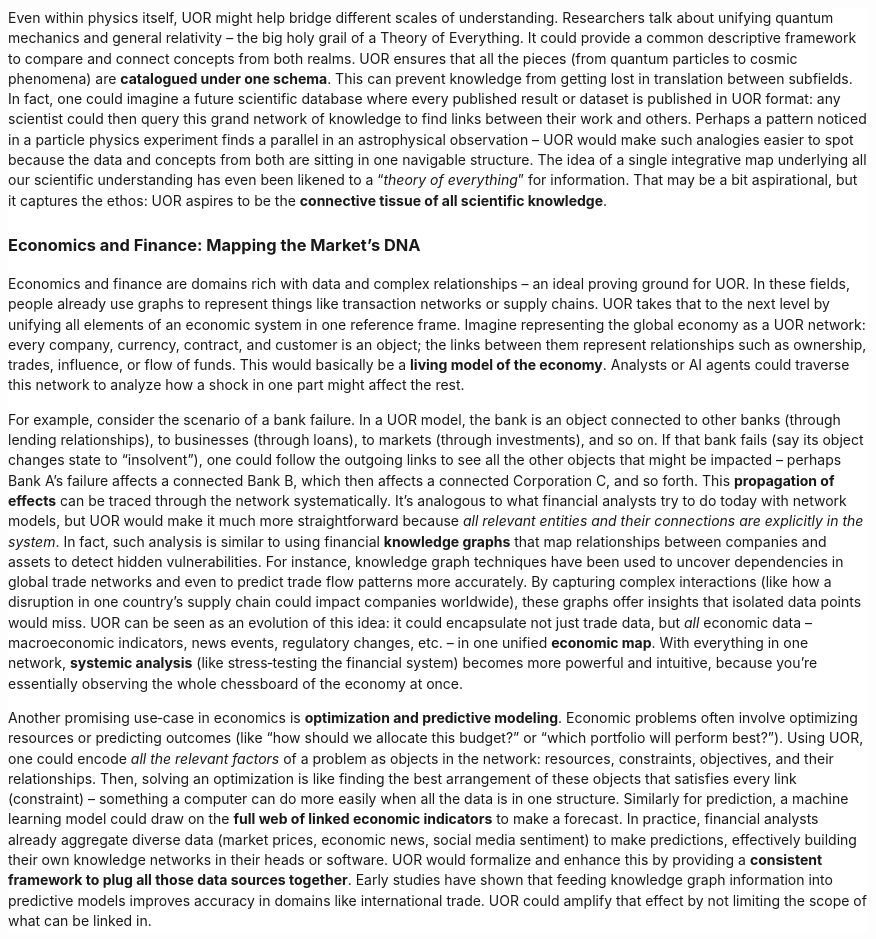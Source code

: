 Even within physics itself, UOR might help bridge different scales of understanding. Researchers talk about unifying quantum mechanics and general relativity – the big holy grail of a Theory of Everything. It could provide a common descriptive framework to compare and connect concepts from both realms. UOR ensures that all the pieces (from quantum particles to cosmic phenomena) are **catalogued under one schema**. This can prevent knowledge from getting lost in translation between subfields. In fact, one could imagine a future scientific database where every published result or dataset is published in UOR format: any scientist could then query this grand network of knowledge to find links between their work and others. Perhaps a pattern noticed in a particle physics experiment finds a parallel in an astrophysical observation – UOR would make such analogies easier to spot because the data and concepts from both are sitting in one navigable structure. The idea of a single integrative map underlying all our scientific understanding has even been likened to a “*theory of everything*” for information. That may be a bit aspirational, but it captures the ethos: UOR aspires to be the **connective tissue of all scientific knowledge**.

### Economics and Finance: Mapping the Market’s DNA  
Economics and finance are domains rich with data and complex relationships – an ideal proving ground for UOR. In these fields, people already use graphs to represent things like transaction networks or supply chains. UOR takes that to the next level by unifying all elements of an economic system in one reference frame. Imagine representing the global economy as a UOR network: every company, currency, contract, and customer is an object; the links between them represent relationships such as ownership, trades, influence, or flow of funds. This would basically be a **living model of the economy**. Analysts or AI agents could traverse this network to analyze how a shock in one part might affect the rest.

For example, consider the scenario of a bank failure. In a UOR model, the bank is an object connected to other banks (through lending relationships), to businesses (through loans), to markets (through investments), and so on. If that bank fails (say its object changes state to “insolvent”), one could follow the outgoing links to see all the other objects that might be impacted – perhaps Bank A’s failure affects a connected Bank B, which then affects a connected Corporation C, and so forth. This **propagation of effects** can be traced through the network systematically. It’s analogous to what financial analysts try to do today with network models, but UOR would make it much more straightforward because *all relevant entities and their connections are explicitly in the system*. In fact, such analysis is similar to using financial **knowledge graphs** that map relationships between companies and assets to detect hidden vulnerabilities. For instance, knowledge graph techniques have been used to uncover dependencies in global trade networks and even to predict trade flow patterns more accurately. By capturing complex interactions (like how a disruption in one country’s supply chain could impact companies worldwide), these graphs offer insights that isolated data points would miss. UOR can be seen as an evolution of this idea: it could encapsulate not just trade data, but *all* economic data – macroeconomic indicators, news events, regulatory changes, etc. – in one unified **economic map**. With everything in one network, **systemic analysis** (like stress‑testing the financial system) becomes more powerful and intuitive, because you’re essentially observing the whole chessboard of the economy at once.

Another promising use‑case in economics is **optimization and predictive modeling**. Economic problems often involve optimizing resources or predicting outcomes (like “how should we allocate this budget?” or “which portfolio will perform best?”). Using UOR, one could encode *all the relevant factors* of a problem as objects in the network: resources, constraints, objectives, and their relationships. Then, solving an optimization is like finding the best arrangement of these objects that satisfies every link (constraint) – something a computer can do more easily when all the data is in one structure. Similarly for prediction, a machine learning model could draw on the **full web of linked economic indicators** to make a forecast. In practice, financial analysts already aggregate diverse data (market prices, economic news, social media sentiment) to make predictions, effectively building their own knowledge networks in their heads or software. UOR would formalize and enhance this by providing a **consistent framework to plug all those data sources together**. Early studies have shown that feeding knowledge graph information into predictive models improves accuracy in domains like international trade. UOR could amplify that effect by not limiting the scope of what can be linked in.
